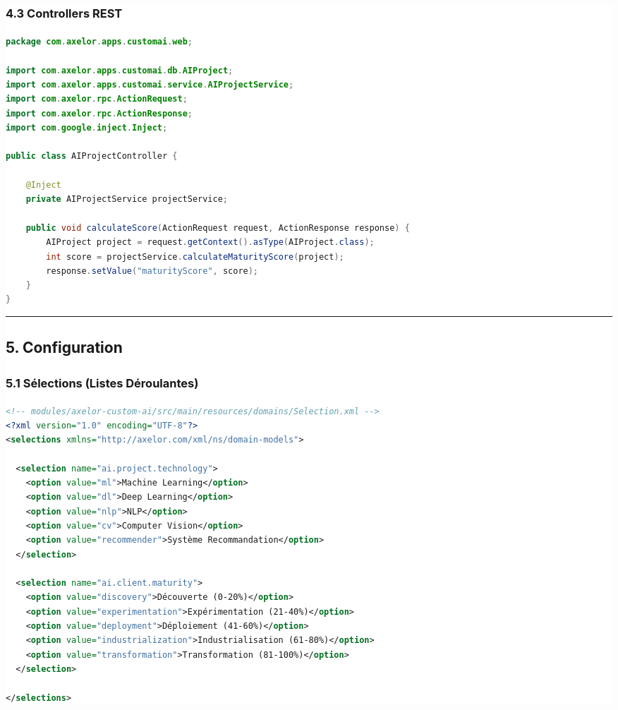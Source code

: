 ### 4.3 Controllers REST

```java
package com.axelor.apps.customai.web;

import com.axelor.apps.customai.db.AIProject;
import com.axelor.apps.customai.service.AIProjectService;
import com.axelor.rpc.ActionRequest;
import com.axelor.rpc.ActionResponse;
import com.google.inject.Inject;

public class AIProjectController {

    @Inject
    private AIProjectService projectService;

    public void calculateScore(ActionRequest request, ActionResponse response) {
        AIProject project = request.getContext().asType(AIProject.class);
        int score = projectService.calculateMaturityScore(project);
        response.setValue("maturityScore", score);
    }
}
```

---

## 5. Configuration

### 5.1 Sélections (Listes Déroulantes)

```xml
<!-- modules/axelor-custom-ai/src/main/resources/domains/Selection.xml -->
<?xml version="1.0" encoding="UTF-8"?>
<selections xmlns="http://axelor.com/xml/ns/domain-models">

  <selection name="ai.project.technology">
    <option value="ml">Machine Learning</option>
    <option value="dl">Deep Learning</option>
    <option value="nlp">NLP</option>
    <option value="cv">Computer Vision</option>
    <option value="recommender">Système Recommandation</option>
  </selection>

  <selection name="ai.client.maturity">
    <option value="discovery">Découverte (0-20%)</option>
    <option value="experimentation">Expérimentation (21-40%)</option>
    <option value="deployment">Déploiement (41-60%)</option>
    <option value="industrialization">Industrialisation (61-80%)</option>
    <option value="transformation">Transformation (81-100%)</option>
  </selection>

</selections>
```

